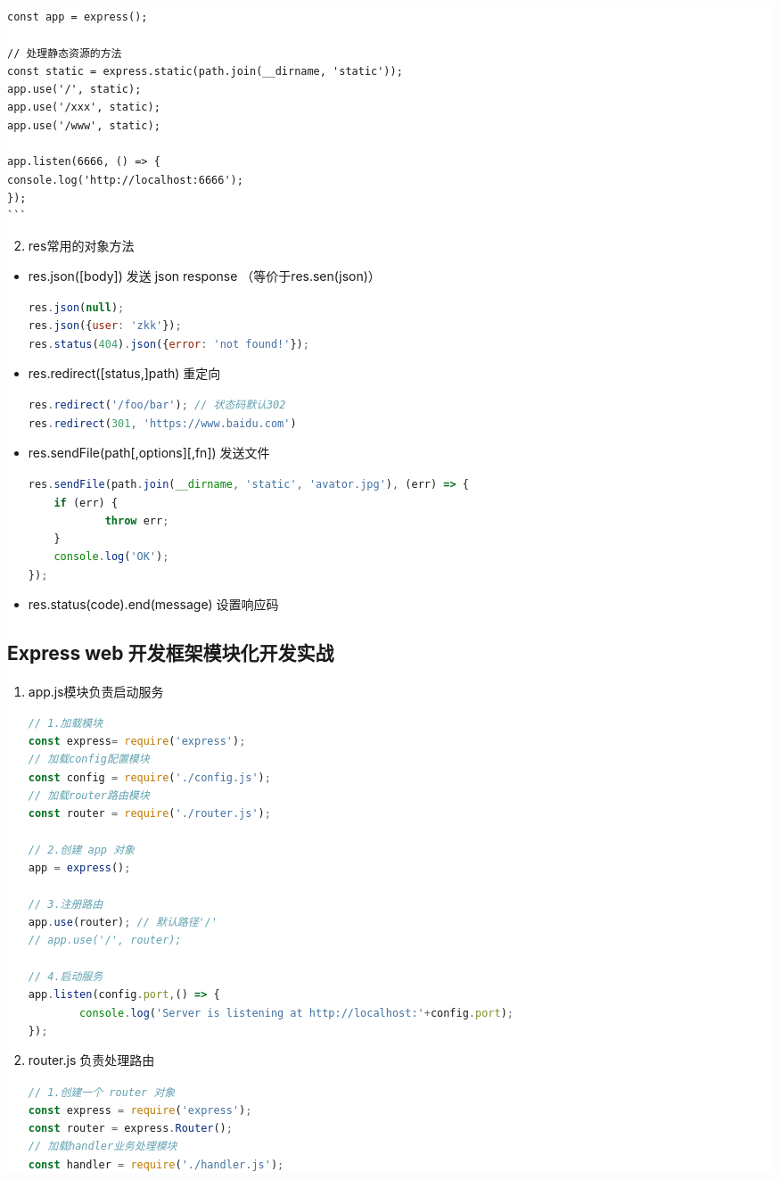 	const app = express();

	// 处理静态资源的方法
	const static = express.static(path.join(__dirname, 'static'));
	app.use('/', static);
	app.use('/xxx', static);
	app.use('/www', static);

	app.listen(6666, () => {
	console.log('http://localhost:6666');
	});
	```
2. res常用的对象方法
+ res.json([body]) 发送 json response （等价于res.sen(json)）
	```js
	res.json(null);
	res.json({user: 'zkk'});
	res.status(404).json({error: 'not found!'});
	```
+ res.redirect([status,]path) 重定向
	```js
	res.redirect('/foo/bar'); // 状态码默认302
	res.redirect(301, 'https://www.baidu.com')
	````
+ res.sendFile(path[,options][,fn]) 发送文件
	```js
	res.sendFile(path.join(__dirname, 'static', 'avator.jpg'), (err) => {
		if (err) {
				throw err;
		}
		console.log('OK');
	});
	```
+ res.status(code).end(message) 设置响应码

## Express web 开发框架模块化开发实战
1. app.js模块负责启动服务
	```js
	// 1.加载模块
	const express= require('express');
	// 加载config配置模块
	const config = require('./config.js');
	// 加载router路由模块
	const router = require('./router.js');

	// 2.创建 app 对象
	app = express();

	// 3.注册路由
	app.use(router); // 默认路径'/'
	// app.use('/', router);

	// 4.启动服务
	app.listen(config.port,() => {
			console.log('Server is listening at http://localhost:'+config.port);
	});
	```
2. router.js 负责处理路由
	```js
	// 1.创建一个 router 对象
	const express = require('express');
	const router = express.Router();
	// 加载handler业务处理模块
	const handler = require('./handler.js');
